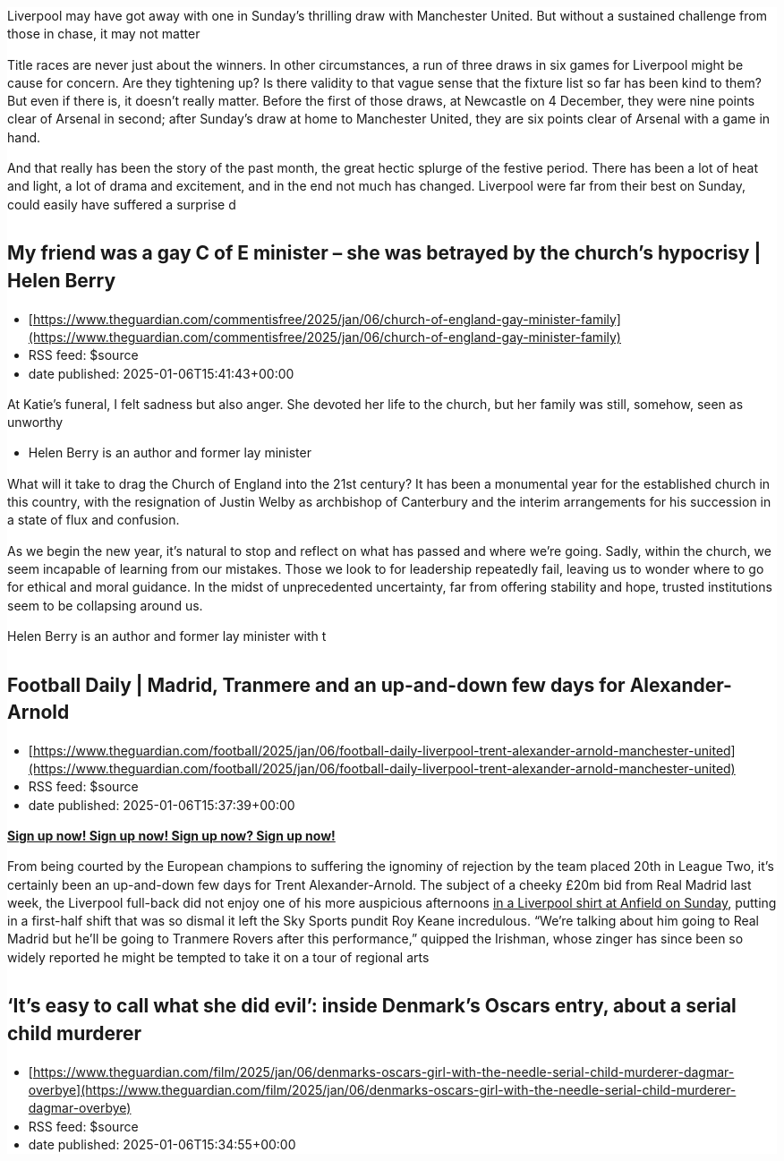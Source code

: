 <p>Liverpool may have got away with one in Sunday’s thrilling draw with Manchester United. But without a sustained challenge from those in chase, it may not matter</p><p>Title races are never just about the winners. In other circumstances, a run of three draws in six games for Liverpool might be cause for concern. Are they tightening up? Is there validity to that vague sense that the fixture list so far has been kind to them? But even if there is, it doesn’t really matter. Before the first of those draws, at Newcastle on 4 December, they were nine points clear of Arsenal in second; after Sunday’s draw at home to Manchester United, they are six points clear of Arsenal with a game in hand.</p><p>And that really has been the story of the past month, the great hectic splurge of the festive period. There has been a lot of heat and light, a lot of drama and excitement, and in the end not much has changed. Liverpool were far from their best on Sunday, could easily have suffered a surprise d

## My friend was a gay C of E minister – she was betrayed by the church’s hypocrisy | Helen Berry
 - [https://www.theguardian.com/commentisfree/2025/jan/06/church-of-england-gay-minister-family](https://www.theguardian.com/commentisfree/2025/jan/06/church-of-england-gay-minister-family)
 - RSS feed: $source
 - date published: 2025-01-06T15:41:43+00:00

<p>At Katie’s funeral, I felt sadness but also anger. She devoted her life to the church, but her family was still, somehow, seen as unworthy</p><ul><li>Helen Berry is an author and former lay minister</li></ul><p>What will it take to drag the Church of England into the 21st century? It has been a monumental year for the established church in this country, with the resignation of Justin Welby as archbishop of Canterbury and the interim arrangements for his succession in a state of flux and confusion.</p><p>As we begin the new year, it’s natural to stop and reflect on what has passed and where we’re going. Sadly, within the church, we seem incapable of learning from our mistakes. Those we look to for leadership repeatedly fail, leaving us to wonder where to go for ethical and moral guidance. In the midst of unprecedented uncertainty, far from offering stability and hope, trusted institutions seem to be collapsing around us.</p><p>Helen Berry is an author and former lay minister with t

## Football Daily | Madrid, Tranmere and an up-and-down few days for Alexander-Arnold
 - [https://www.theguardian.com/football/2025/jan/06/football-daily-liverpool-trent-alexander-arnold-manchester-united](https://www.theguardian.com/football/2025/jan/06/football-daily-liverpool-trent-alexander-arnold-manchester-united)
 - RSS feed: $source
 - date published: 2025-01-06T15:37:39+00:00

<p><strong><a href="https://www.theguardian.com/info/2022/nov/14/football-daily-email-sign-up">Sign up now! Sign up now! Sign up now? Sign up now!</a></strong></p><p>From being courted by the European champions to suffering the ignominy of rejection by the team placed 20th in League Two, it’s certainly been an up-and-down few days for Trent Alexander-Arnold. The subject of a cheeky £20m bid from Real Madrid last week, the Liverpool full-back did not enjoy one of his more auspicious afternoons <a href="https://www.theguardian.com/football/2025/jan/05/liverpool-manchester-united-premier-league-match-report">in a Liverpool shirt at Anfield on Sunday</a>, putting in a first-half shift that was so dismal it left the Sky Sports pundit Roy Keane incredulous. “We’re talking about him going to Real Madrid but he’ll be going to Tranmere Rovers after this performance,” quipped the Irishman, whose zinger has since been so widely reported he might be tempted to take it on a tour of regional arts 

## ‘It’s easy to call what she did evil’: inside Denmark’s Oscars entry, about a serial child murderer
 - [https://www.theguardian.com/film/2025/jan/06/denmarks-oscars-girl-with-the-needle-serial-child-murderer-dagmar-overbye](https://www.theguardian.com/film/2025/jan/06/denmarks-oscars-girl-with-the-needle-serial-child-murderer-dagmar-overbye)
 - RSS feed: $source
 - date published: 2025-01-06T15:34:55+00:00
